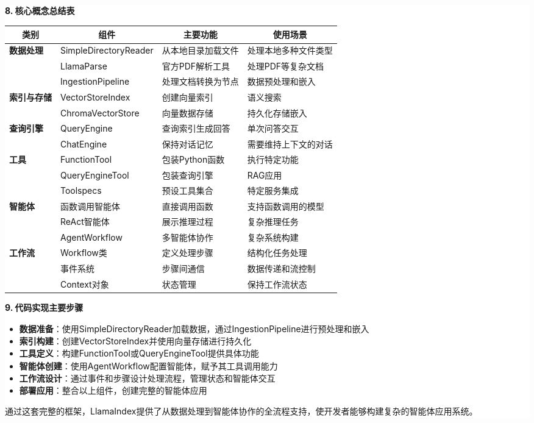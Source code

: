 **8. 核心概念总结表**

| 类别 | 组件 | 主要功能 | 使用场景 |
|------|------|---------|---------|
| **数据处理** | SimpleDirectoryReader | 从本地目录加载文件 | 处理本地多种文件类型 |
| | LlamaParse | 官方PDF解析工具 | 处理PDF等复杂文档 |
| | IngestionPipeline | 处理文档转换为节点 | 数据预处理和嵌入 |
| **索引与存储** | VectorStoreIndex | 创建向量索引 | 语义搜索 |
| | ChromaVectorStore | 向量数据存储 | 持久化存储嵌入 |
| **查询引擎** | QueryEngine | 查询索引生成回答 | 单次问答交互 |
| | ChatEngine | 保持对话记忆 | 需要维持上下文的对话 |
| **工具** | FunctionTool | 包装Python函数 | 执行特定功能 |
| | QueryEngineTool | 包装查询引擎 | RAG应用 |
| | Toolspecs | 预设工具集合 | 特定服务集成 |
| **智能体** | 函数调用智能体 | 直接调用函数 | 支持函数调用的模型 |
| | ReAct智能体 | 展示推理过程 | 复杂推理任务 |
| | AgentWorkflow | 多智能体协作 | 复杂系统构建 |
| **工作流** | Workflow类 | 定义处理步骤 | 结构化任务处理 |
| | 事件系统 | 步骤间通信 | 数据传递和流控制 |
| | Context对象 | 状态管理 | 保持工作流状态 |

**9. 代码实现主要步骤**

- **数据准备**：使用SimpleDirectoryReader加载数据，通过IngestionPipeline进行预处理和嵌入
- **索引构建**：创建VectorStoreIndex并使用向量存储进行持久化
- **工具定义**：构建FunctionTool或QueryEngineTool提供具体功能
- **智能体创建**：使用AgentWorkflow配置智能体，赋予其工具调用能力
- **工作流设计**：通过事件和步骤设计处理流程，管理状态和智能体交互
- **部署应用**：整合以上组件，创建完整的智能体应用

通过这套完整的框架，LlamaIndex提供了从数据处理到智能体协作的全流程支持，使开发者能够构建复杂的智能体应用系统。


